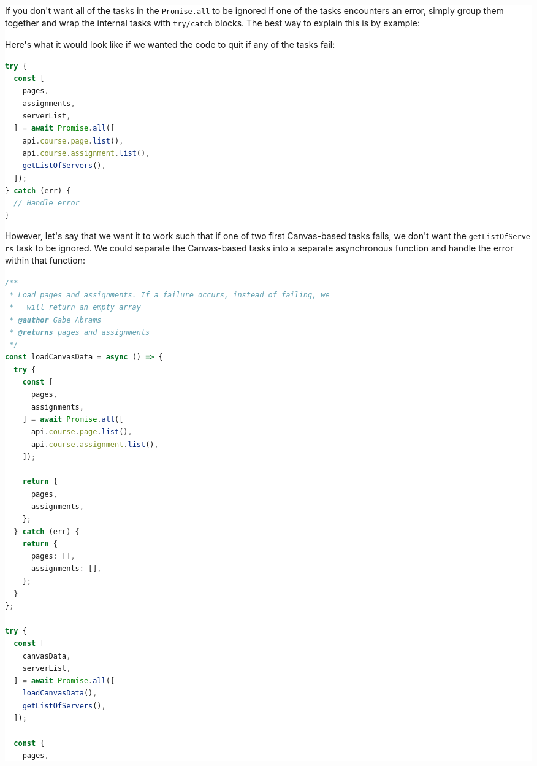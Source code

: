 If you don't want all of the tasks in the `Promise.all` to be ignored if one of the tasks encounters an error, simply group them together and wrap the internal tasks with `try/catch` blocks. The best way to explain this is by example:

Here's what it would look like if we wanted the code to quit if any of the tasks fail:

```ts
try {
  const [
    pages,
    assignments,
    serverList,
  ] = await Promise.all([
    api.course.page.list(),
    api.course.assignment.list(),
    getListOfServers(),
  ]);
} catch (err) {
  // Handle error
}
```

However, let's say that we want it to work such that if one of two first Canvas-based tasks fails, we don't want the `getListOfServers` task to be ignored. We could separate the Canvas-based tasks into a separate asynchronous function and handle the error within that function:

```ts
/**
 * Load pages and assignments. If a failure occurs, instead of failing, we
 *   will return an empty array
 * @author Gabe Abrams
 * @returns pages and assignments
 */
const loadCanvasData = async () => {
  try {
    const [
      pages,
      assignments,
    ] = await Promise.all([
      api.course.page.list(),
      api.course.assignment.list(),
    ]);

    return {
      pages,
      assignments,
    };
  } catch (err) {
    return {
      pages: [],
      assignments: [],
    };
  }
};

try {
  const [
    canvasData,
    serverList,
  ] = await Promise.all([
    loadCanvasData(),
    getListOfServers(),
  ]);

  const {
    pages,
```